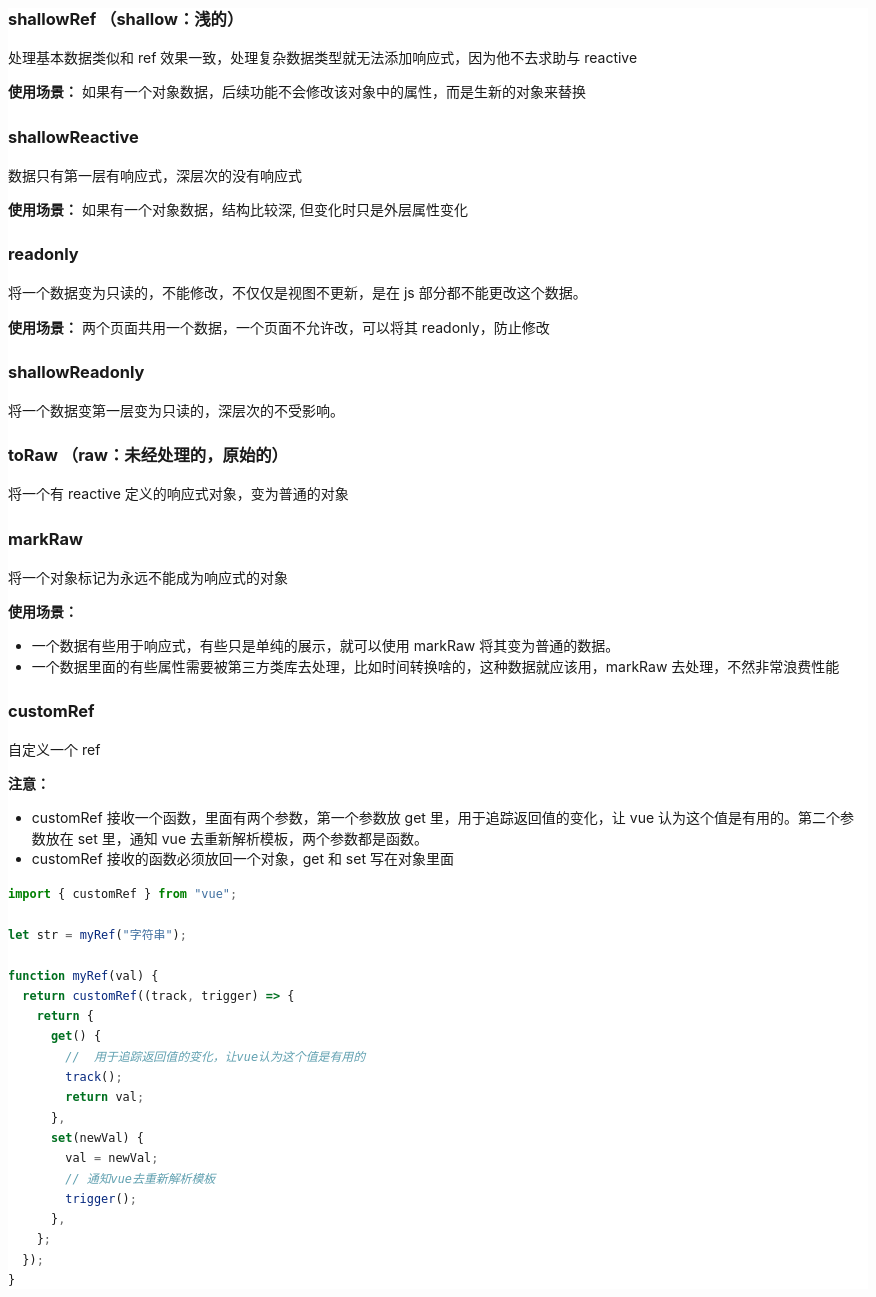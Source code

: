 ### shallowRef （shallow：浅的）

处理基本数据类似和 ref 效果一致，处理复杂数据类型就无法添加响应式，因为他不去求助与 reactive

**使用场景：** 如果有一个对象数据，后续功能不会修改该对象中的属性，而是生新的对象来替换

### shallowReactive

数据只有第一层有响应式，深层次的没有响应式

**使用场景：** 如果有一个对象数据，结构比较深, 但变化时只是外层属性变化

### readonly

将一个数据变为只读的，不能修改，不仅仅是视图不更新，是在 js 部分都不能更改这个数据。

**使用场景：** 两个页面共用一个数据，一个页面不允许改，可以将其 readonly，防止修改

### shallowReadonly

将一个数据变第一层变为只读的，深层次的不受影响。

### toRaw （raw：未经处理的，原始的）

将一个有 reactive 定义的响应式对象，变为普通的对象

### markRaw

将一个对象标记为永远不能成为响应式的对象

**使用场景：**

- 一个数据有些用于响应式，有些只是单纯的展示，就可以使用 markRaw 将其变为普通的数据。
- 一个数据里面的有些属性需要被第三方类库去处理，比如时间转换啥的，这种数据就应该用，markRaw 去处理，不然非常浪费性能

### customRef

自定义一个 ref

**注意：**

- customRef 接收一个函数，里面有两个参数，第一个参数放 get 里，用于追踪返回值的变化，让 vue 认为这个值是有用的。第二个参数放在 set 里，通知 vue 去重新解析模板，两个参数都是函数。
- customRef 接收的函数必须放回一个对象，get 和 set 写在对象里面

```js
import { customRef } from "vue";

let str = myRef("字符串");

function myRef(val) {
  return customRef((track, trigger) => {
    return {
      get() {
        //	用于追踪返回值的变化，让vue认为这个值是有用的
        track();
        return val;
      },
      set(newVal) {
        val = newVal;
        // 通知vue去重新解析模板
        trigger();
      },
    };
  });
}
```
